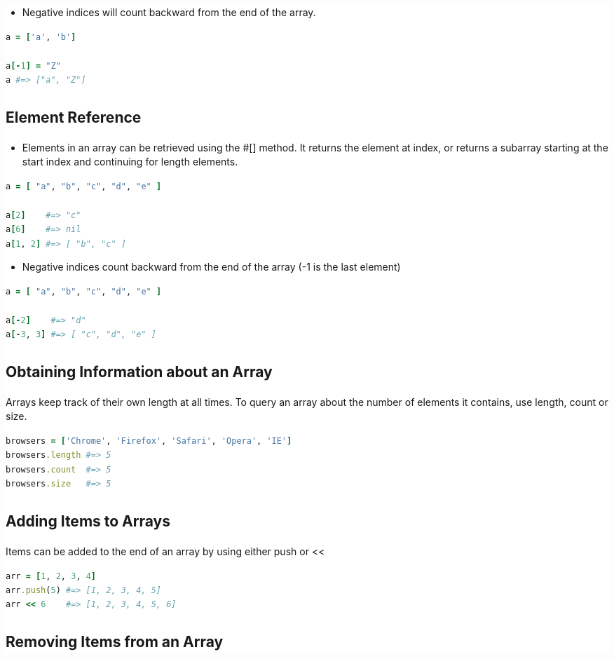 - Negative indices will count backward from the end of the array.

```ruby
a = ['a', 'b']

a[-1] = "Z"
a #=> ["a", "Z"]
```

## Element Reference

- Elements in an array can be retrieved using the #[] method. It returns the element at index, or returns a subarray starting at the start index and continuing for length elements.

```ruby
a = [ "a", "b", "c", "d", "e" ]

a[2]    #=> "c"
a[6]    #=> nil
a[1, 2] #=> [ "b", "c" ]
```

- Negative indices count backward from the end of the array (-1 is the last element)

```ruby
a = [ "a", "b", "c", "d", "e" ]

a[-2]    #=> "d"
a[-3, 3] #=> [ "c", "d", "e" ]
```

## Obtaining Information about an Array

Arrays keep track of their own length at all times. To query an array about the number of elements it contains, use length, count or size.

```ruby
browsers = ['Chrome', 'Firefox', 'Safari', 'Opera', 'IE']
browsers.length #=> 5
browsers.count  #=> 5
browsers.size   #=> 5
```

## Adding Items to Arrays

Items can be added to the end of an array by using either push or <<

```ruby
arr = [1, 2, 3, 4]
arr.push(5) #=> [1, 2, 3, 4, 5]
arr << 6    #=> [1, 2, 3, 4, 5, 6]
```

## Removing Items from an Array


[object-oriented-programming]: https://ruby-doc.org/docs/ruby-doc-bundle/UsersGuide/rg/oothinking.html
[object]: https://github.com/exercism/v3/blob/main/reference/concepts/objects.md
[snake-case]: https://en.wikipedia.org/wiki/Snake_case
[integers-docs]: https://ruby-doc.org/core-2.7.0/Integer.html
[object-oriented-programming]: https://ruby-doc.org/docs/ruby-doc-bundle/UsersGuide/rg/oothinking.html
[object]: https://github.com/exercism/v3/blob/main/reference/concepts/objects.md
[snake-case]: https://en.wikipedia.org/wiki/Snake_case
[arithmetic-operators]: https://www.tutorialspoint.com/ruby/ruby_operators.htm
[comparison-operators]: https://www.w3resource.com/ruby/ruby-comparison-operators.php
[if-else-unless]: https://www.w3resource.com/ruby/ruby-if-else-unless.php
[integer-ruby]: https://ruby-doc.org/core-2.7.1/Integer.html
[float-ruby]: https://ruby-doc.org/core-2.7.1/Float.html
[0.30000000000000004.com]: https://0.30000000000000004.com/
[evanw.github.io-float-toy]: https://evanw.github.io/float-toy/
[ruby-for-beginners.rubymonstas.org-interpolation]: http://ruby-for-beginners.rubymonstas.org/bonus/string_interpolation.html
[ruby-doc.org-string]: https://ruby-doc.org/core-2.7.0/String.html
[ruby-heredoc]: https://www.rubyguides.com/2018/11/ruby-heredoc/
[docs-string]: https://ruby-doc.org/core-2.7.0/String.html
[nil-dictionary]: https://www.merriam-webster.com/dictionary/nil
[c-family]: https://en.wikipedia.org/wiki/List_of_C-family_programming_languages
[control-expressions]: https://en.wikibooks.org/wiki/Ruby_Programming/Syntax/Control_Structures
[true-class]: https://docs.ruby-lang.org/en/master/TrueClass.html
[false-class]: https://docs.ruby-lang.org/en/master/FalseClass.html
[nil-class]: https://docs.ruby-lang.org/en/master/NilClass.html
[comparable-class]: https://docs.ruby-lang.org/en/master/Comparable.html
[constants]: https://www.rubyguides.com/2017/07/ruby-constants/
[integer-class]: https://docs.ruby-lang.org/en/master/Integer.html
[kernel-class]: https://docs.ruby-lang.org/en/master/Kernel.html
[methods]: https://launchschool.com/books/ruby/read/methods
[returns]: https://www.freecodecamp.org/news/idiomatic-ruby-writing-beautiful-code-6845c830c664/
[nil-dictionary]: https://www.merriam-webster.com/dictionary/nil
[mg-attr]: https://mixandgo.com/learn/ruby_attr_accessor_attr_reader_attr_writer
[rfb-instance-variables]: http://ruby-for-beginners.rubymonstas.org/writing_classes/instance_variables.html
[rg-initialize-method]: https://www.rubyguides.com/2019/01/ruby-initialize-method/
[rg-instance-variables]: https://www.rubyguides.com/2019/07/ruby-instance-variables/
[rug-instance-variables]: https://ruby-doc.org/docs/ruby-doc-bundle/UsersGuide/rg/instancevars.html
[gfg-getter-setters]: https://www.geeksforgeeks.org/ruby-getters-and-setters-method/
[nil-dictionary]: https://www.merriam-webster.com/dictionary/nil
[nil-dictionary]: https://www.merriam-webster.com/dictionary/nil
[nil-dictionary]: https://www.merriam-webster.com/dictionary/nil
[comparison-operators]: https://www.w3resource.com/ruby/ruby-comparison-operators.php
[if]: https://www.rubyguides.com/ruby-tutorial/ruby-if-else/
[comparison-operators]: https://www.w3resource.com/ruby/ruby-comparison-operators.php
[if]: https://www.rubyguides.com/ruby-tutorial/ruby-if-else/
[comparison-operators]: https://www.w3resource.com/ruby/ruby-comparison-operators.php
[if]: https://www.rubyguides.com/ruby-tutorial/ruby-if-else/
[case]: https://www.rubyguides.com/2015/10/ruby-case/
[case]: https://www.rubyguides.com/2015/10/ruby-case/
[case]: https://www.rubyguides.com/2015/10/ruby-case/
[0.30000000000000004.com]: https://0.30000000000000004.com/
[evanw.github.io-float-toy]: https://evanw.github.io/float-toy/
[enumerable-module]: https://ruby-doc.org/core-2.7.1/Enumerable.html
[enumerable-module]: https://ruby-doc.org/core-2.7.1/Enumerable.html
[for-loop]: https://launchschool.com/books/ruby/read/loops_iterators#forloops
[range]: https://rubyapi.org/o/range
[sum]: https://rubyapi.org/o/enumerable#method-i-sum
[size]: https://rubyapi.org/o/range#method-i-size
[indlude]: https://rubyapi.org/o/range#method-i-include-3F
[range]: https://rubyapi.org/o/range
[sum]: https://rubyapi.org/o/enumerable#method-i-sum
[size]: https://rubyapi.org/o/range#method-i-size
[indlude]: https://rubyapi.org/o/range#method-i-include-3F
[range]: https://rubyapi.org/o/range
[sum]: https://rubyapi.org/o/enumerable#method-i-sum
[size]: https://rubyapi.org/o/range#method-i-size
[indlude]: https://rubyapi.org/o/range#method-i-include-3F
[symbols]: https://www.rubyguides.com/2018/02/ruby-symbols/
[symbols-api]: https://rubyapi.org/o/symbol
[symbols]: https://www.rubyguides.com/2018/02/ruby-symbols/
[symbols-api]: https://rubyapi.org/o/symbol
[kernal-api]: https://rubyapi.org/o/kernel
[module-api]: https://rubyapi.org/o/module
[symbols]: https://www.rubyguides.com/2018/02/ruby-symbols/
[symbols-api]: https://rubyapi.org/o/symbol
[multiple assignment]: https://docs.ruby-lang.org/en/3.1/syntax/assignment_rdoc.html#label-Multiple+Assignment
[arguments]: https://docs.ruby-lang.org/en/3.1/syntax/methods_rdoc.html#label-Array-2FHash+Argument
[keyword arguments]: https://docs.ruby-lang.org/en/3.1/syntax/methods_rdoc.html#label-Keyword+Arguments
[multiple assignment]: https://docs.ruby-lang.org/en/3.1/syntax/assignment_rdoc.html#label-Multiple+Assignment
[sorting algorithms]: https://en.wikipedia.org/wiki/Sorting_algorithm
[decompose]: https://docs.ruby-lang.org/en/3.1/syntax/assignment_rdoc.html#label-Array+Decomposition
[delimited decomposition expression]: https://riptutorial.com/ruby/example/8798/decomposition